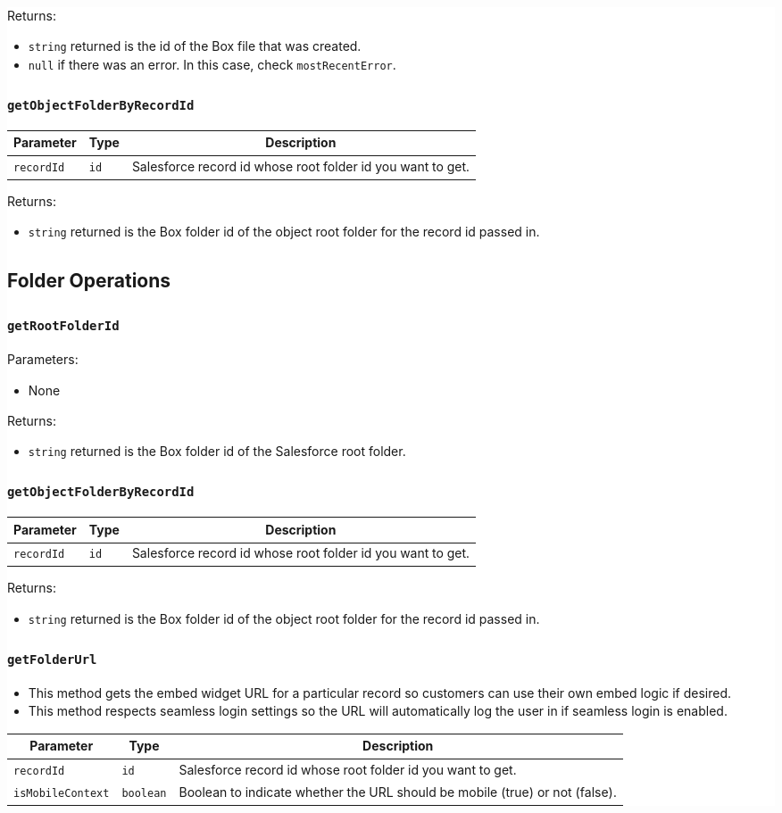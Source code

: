 

Returns:

* `string` returned is the id of the Box file that was created.
* `null` if there was an error. In this case, check `mostRecentError`.

### `getObjectFolderByRecordId`



| Parameter | Type | Description |
| ------ | ------ | ------ |
| `recordId` | `id` | Salesforce record id whose root folder id you want to get. |



Returns:

* `string` returned is the Box folder id of the object root folder for the
record id passed in.

## Folder Operations

### `getRootFolderId`

Parameters:

* None

Returns:

* `string` returned is the Box folder id of the Salesforce root folder.

### `getObjectFolderByRecordId`



| Parameter | Type | Description |
| ------ | ------ | ------ |
| `recordId` | `id` | Salesforce record id whose root folder id you want to get. |



Returns:

* `string` returned is the Box folder id of the object root folder for the
record id passed in.

### `getFolderUrl`

* This method gets the embed widget URL for a particular record so customers
can use their own embed logic if desired.
* This method respects seamless login settings so the URL will automatically
log the user in if seamless login is enabled.



| Parameter | Type | Description |
| ------ | ------ | ------ |
| `recordId` | `id` | Salesforce record id whose root folder id you want to get. |
| `isMobileContext` | `boolean` | Boolean to indicate whether the URL should be mobile (true) or not (false). |
